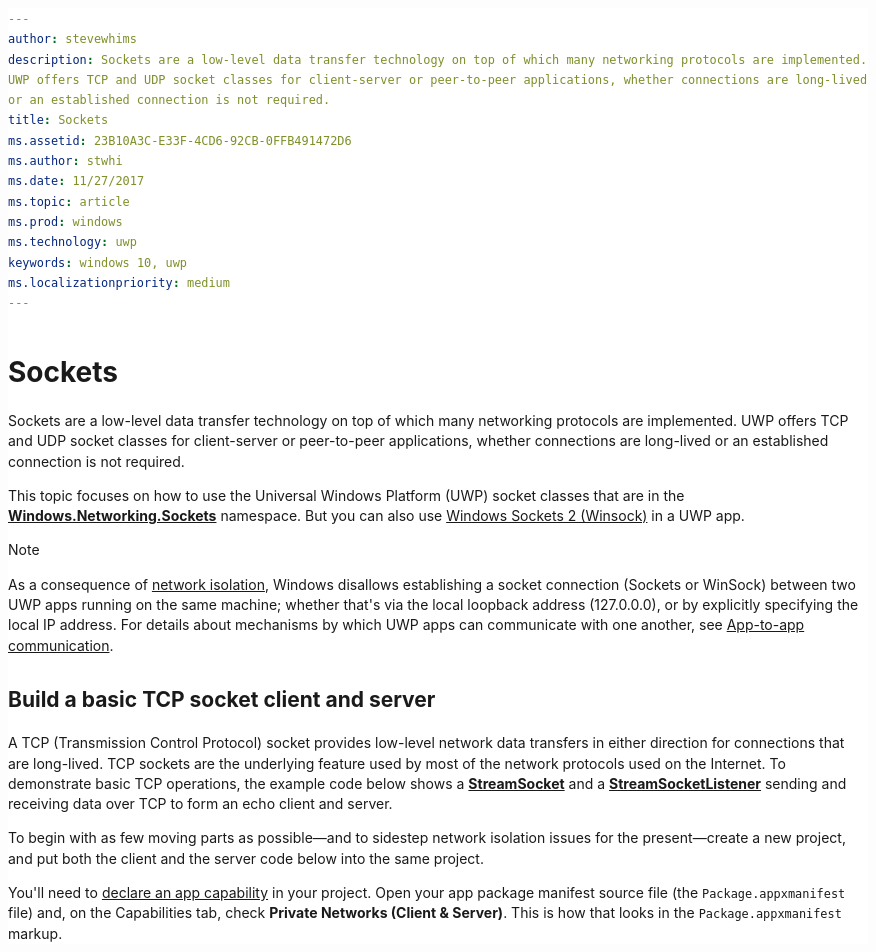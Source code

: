 ```yaml
---
author: stevewhims
description: Sockets are a low-level data transfer technology on top of which many networking protocols are implemented. UWP offers TCP and UDP socket classes for client-server or peer-to-peer applications, whether connections are long-lived or an established connection is not required.
title: Sockets
ms.assetid: 23B10A3C-E33F-4CD6-92CB-0FFB491472D6
ms.author: stwhi
ms.date: 11/27/2017
ms.topic: article
ms.prod: windows
ms.technology: uwp
keywords: windows 10, uwp
ms.localizationpriority: medium
---
```


# Sockets

Sockets are a low-level data transfer technology on top of which many networking protocols are implemented. UWP offers TCP and UDP socket classes for client-server or peer-to-peer applications, whether connections are long-lived or an established connection is not required.

This topic focuses on how to use the Universal Windows Platform (UWP) socket classes that are in the [**Windows.Networking.Sockets**](/uwp/api/Windows.Networking.Sockets?branch=live) namespace. But you can also use [Windows Sockets 2 (Winsock)](https://msdn.microsoft.com/library/windows/desktop/ms740673) in a UWP app.

> [!NOTE]
> As a consequence of [network isolation](https://msdn.microsoft.com/library/windows/apps/hh770532.aspx), Windows disallows establishing a socket connection (Sockets or WinSock) between two UWP apps running on the same machine; whether that's via the local loopback address (127.0.0.0), or by explicitly specifying the local IP address. For details about mechanisms by which UWP apps can communicate with one another, see [App-to-app communication](/windows/uwp/app-to-app/index?branch=live).

## Build a basic TCP socket client and server

A TCP (Transmission Control Protocol) socket provides low-level network data transfers in either direction for connections that are long-lived. TCP sockets are the underlying feature used by most of the network protocols used on the Internet. To demonstrate basic TCP operations, the example code below shows a [**StreamSocket**](/uwp/api/Windows.Networking.Sockets.StreamSocket?branch=live) and a [**StreamSocketListener**](/uwp/api/Windows.Networking.Sockets.StreamSocketListener?branch=live) sending and receiving data over TCP to form an echo client and server.

To begin with as few moving parts as possible&mdash;and to sidestep network isolation issues for the present&mdash;create a new project, and put both the client and the server code below into the same project.

You'll need to [declare an app capability](../packaging/app-capability-declarations.md) in your project. Open your app package manifest source file (the `Package.appxmanifest` file) and, on the Capabilities tab, check **Private Networks (Client & Server)**. This is how that looks in the `Package.appxmanifest` markup.
